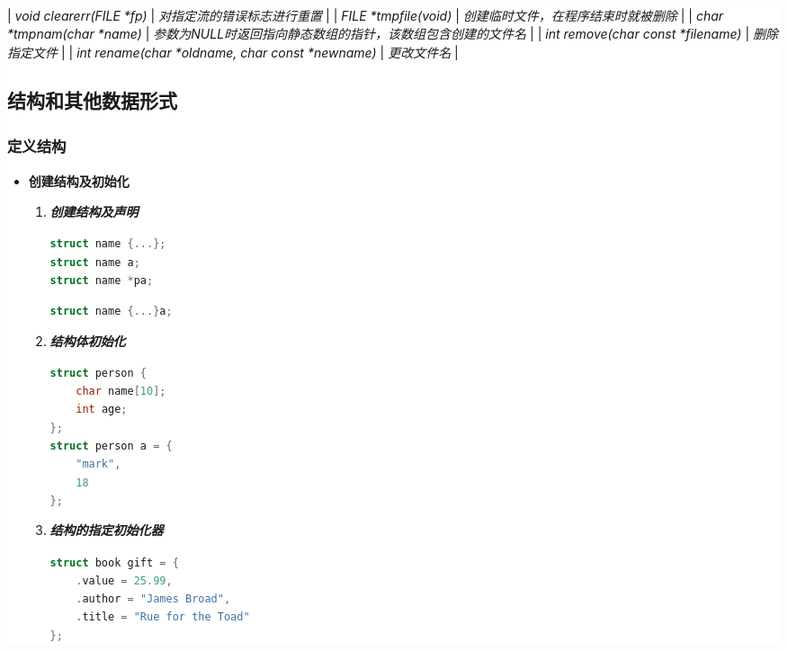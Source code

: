 |                  _void clearerr(FILE *fp)_                   |                 *对指定流的错误标志进行重置*                 |
|                    _FILE *tmpfile(void)_                     |             *创建临时文件，在程序结束时就被删除*             |
|                  _char *tmpnam(char *name)_                  | *参数为NULL时返回指向静态数组的指针，该数组包含创建的文件名* |
|              _int remove(char const *filename)_              |                        *删除指定文件*                        |
|       _int rename(char *oldname, char const *newname)_       |                         *更改文件名*                         |



## 结构和其他数据形式

### 定义结构

-   **创建结构及初始化**

    1.   **_创建结构及声明_**

         ```c
         struct name {...};
         struct name a;
         struct name *pa;
         ```

         ```c
         struct name {...}a;
         ```

         

    2.   **_结构体初始化_**

         ```c
         struct person {
             char name[10];
             int age;
         };
         struct person a = {
             "mark",
             18
         };
         ```

         

    3.   **_结构的指定初始化器_**

         ```c
         struct book gift = {
             .value = 25.99,
             .author = "James Broad",
             .title = "Rue for the Toad"
         };
         ```

